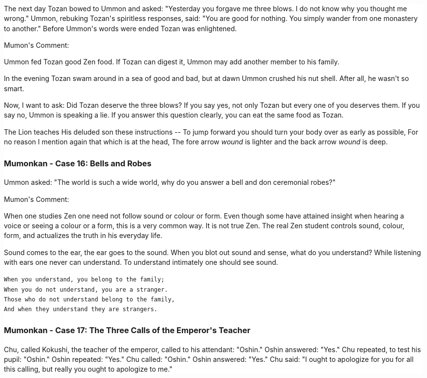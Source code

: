 The next day Tozan bowed to Ummon and asked:
  "Yesterday you forgave me three blows. I do not know why you
   thought me wrong."
Ummon, rebuking Tozan's spiritless responses, said:
  "You are good for nothing. You simply wander from one monastery to another."
Before Ummon's words were ended Tozan was enlightened. 


Mumon's Comment:

Ummon fed Tozan good Zen food. If Tozan can digest it, Ummon may add another
member to his family.

In the evening Tozan swam around in a sea of good and bad, but at dawn Ummon
crushed his nut shell. After all, he wasn't so smart.

Now, I want to ask: Did Tozan deserve the three blows? If you say yes, not
only Tozan but every one of you deserves them. If you say no, Ummon is
speaking a lie. If you answer this question clearly, you can eat the same
food as Tozan.

The Lion teaches His deluded son these instructions --
To jump forward you should turn your body over as early as possible,
For no reason I mention again that which is at the head,
The fore arrow _wound_ is lighter and the back arrow _wound_ is deep.


### Mumonkan - Case 16: Bells and Robes

Ummon asked:
  "The world is such a wide world, why do you answer a bell and
   don ceremonial robes?"


Mumon's Comment:

When one studies Zen one need not follow sound or colour or form. Even though
some have attained insight when hearing a voice or seeing a colour or a form,
this is a very common way. It is not true Zen. The real Zen student controls
sound, colour, form, and actualizes the truth in his everyday life.

Sound comes to the ear, the ear goes to the sound. When you blot out sound
and sense, what do you understand? While listening with ears one never can
understand. To understand intimately one should see sound.

    When you understand, you belong to the family;
    When you do not understand, you are a stranger.
    Those who do not understand belong to the family,
    And when they understand they are strangers.


### Mumonkan - Case 17: The Three Calls of the Emperor's Teacher

Chu, called Kokushi, the teacher of the emperor, called to his attendant:
  "Oshin."
Oshin answered:
  "Yes."
Chu repeated, to test his pupil:
  "Oshin."
Oshin repeated:
  "Yes."
Chu called:
  "Oshin."
Oshin answered:
  "Yes."
Chu said:
  "I ought to apologize for you for all this calling, but really you
   ought to apologize to me."
